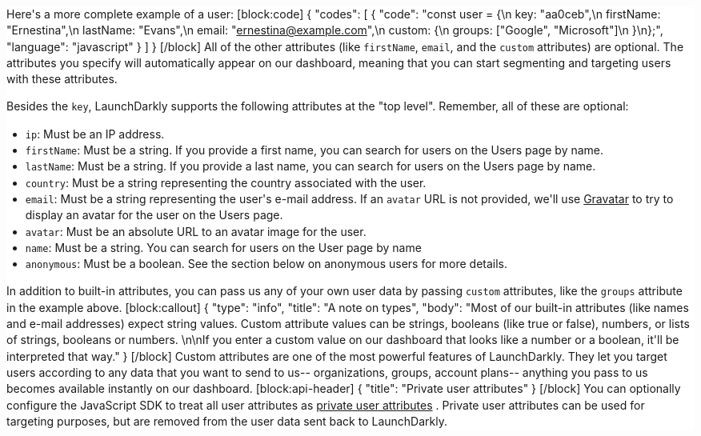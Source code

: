 Here's a more complete example of a user:
[block:code]
{
  "codes": [
    {
      "code": "const user = {\n  key: \"aa0ceb\",\n  firstName: \"Ernestina\",\n  lastName: \"Evans\",\n  email: \"ernestina@example.com\",\n  custom: {\n    groups: [\"Google\", \"Microsoft\"]\n  }\n};",
      "language": "javascript"
    }
  ]
}
[/block]
All of the other attributes (like `firstName`, `email`, and the `custom` attributes) are optional. The attributes you specify will automatically appear on our dashboard, meaning that you can start segmenting and targeting users with these attributes. 

Besides the `key`, LaunchDarkly supports the following attributes at the "top level". Remember, all of these are optional:

* `ip`: Must be an IP address.
* `firstName`: Must be a string. If you provide a first name, you can search for users on the Users page by name.
* `lastName`: Must be a string. If you provide a last name, you can search for users on the Users page by name.
* `country`: Must be a string representing the country associated with the user. 
* `email`: Must be a string representing the user's e-mail address. If an `avatar` URL is not provided, we'll use [Gravatar](http://en.gravatar.com/) to try to display an avatar for the user on the Users page.
* `avatar`: Must be an absolute URL to an avatar image for the user. 
* `name`: Must be a string. You can search for users on the User page by name
* `anonymous`: Must be a boolean. See the section below on anonymous users for more details.

In addition to built-in attributes, you can pass us any of your own user data by passing `custom` attributes, like the `groups` attribute in the example above. 
[block:callout]
{
  "type": "info",
  "title": "A note on types",
  "body": "Most of our built-in attributes (like names and e-mail addresses) expect string values. Custom attribute values can be strings, booleans (like true or false), numbers, or lists of strings, booleans or numbers. \n\nIf you enter a custom value on our dashboard that looks like a number or a boolean, it'll be interpreted that way."
}
[/block]
Custom attributes are one of the most powerful features of LaunchDarkly. They let you target users according to any data that you want to send to us-- organizations, groups, account plans-- anything you pass to us becomes available instantly on our dashboard.
[block:api-header]
{
  "title": "Private user attributes"
}
[/block]
You can optionally configure the JavaScript SDK to treat all user attributes as [private user attributes](doc:private-user-attributes) . Private user attributes can be used for targeting purposes, but are removed from the user data sent back to LaunchDarkly.
